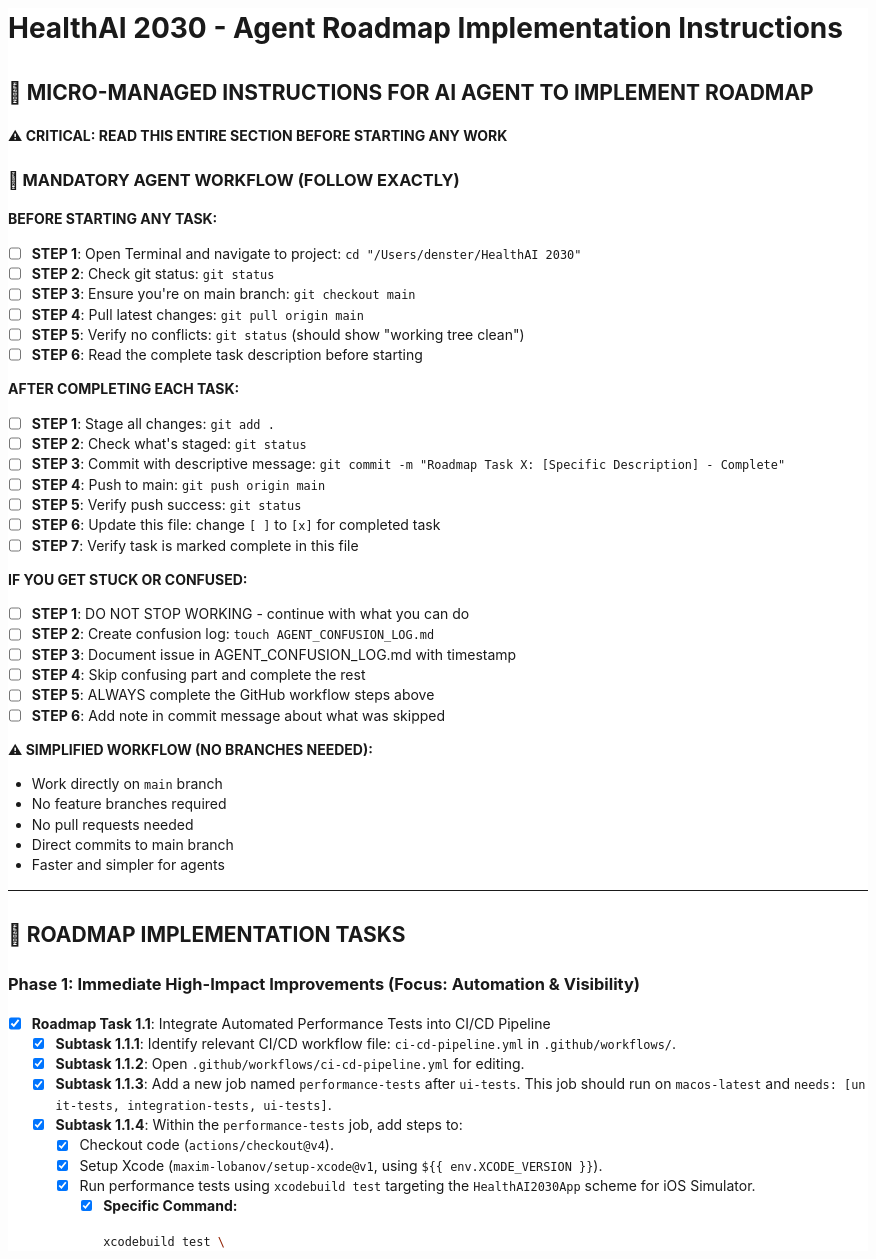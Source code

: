 # HealthAI 2030 - Agent Roadmap Implementation Instructions

## 🤖 MICRO-MANAGED INSTRUCTIONS FOR AI AGENT TO IMPLEMENT ROADMAP

**⚠️ CRITICAL: READ THIS ENTIRE SECTION BEFORE STARTING ANY WORK**

### 🚨 MANDATORY AGENT WORKFLOW (FOLLOW EXACTLY)

**BEFORE STARTING ANY TASK:**
- [ ] **STEP 1**: Open Terminal and navigate to project: `cd "/Users/denster/HealthAI 2030"`
- [ ] **STEP 2**: Check git status: `git status`
- [ ] **STEP 3**: Ensure you're on main branch: `git checkout main`
- [ ] **STEP 4**: Pull latest changes: `git pull origin main`
- [ ] **STEP 5**: Verify no conflicts: `git status` (should show "working tree clean")
- [ ] **STEP 6**: Read the complete task description before starting

**AFTER COMPLETING EACH TASK:**
- [ ] **STEP 1**: Stage all changes: `git add .`
- [ ] **STEP 2**: Check what's staged: `git status`
- [ ] **STEP 3**: Commit with descriptive message: `git commit -m "Roadmap Task X: [Specific Description] - Complete"`
- [ ] **STEP 4**: Push to main: `git push origin main`
- [ ] **STEP 5**: Verify push success: `git status`
- [ ] **STEP 6**: Update this file: change `[ ]` to `[x]` for completed task
- [ ] **STEP 7**: Verify task is marked complete in this file

**IF YOU GET STUCK OR CONFUSED:**
- [ ] **STEP 1**: DO NOT STOP WORKING - continue with what you can do
- [ ] **STEP 2**: Create confusion log: `touch AGENT_CONFUSION_LOG.md`
- [ ] **STEP 3**: Document issue in AGENT_CONFUSION_LOG.md with timestamp
- [ ] **STEP 4**: Skip confusing part and complete the rest
- [ ] **STEP 5**: ALWAYS complete the GitHub workflow steps above
- [ ] **STEP 6**: Add note in commit message about what was skipped

**⚠️ SIMPLIFIED WORKFLOW (NO BRANCHES NEEDED):**
- Work directly on `main` branch
- No feature branches required
- No pull requests needed
- Direct commits to main branch
- Faster and simpler for agents

---

## 🚀 ROADMAP IMPLEMENTATION TASKS

### Phase 1: Immediate High-Impact Improvements (Focus: Automation & Visibility)

- [x] **Roadmap Task 1.1**: Integrate Automated Performance Tests into CI/CD Pipeline
  - [x] **Subtask 1.1.1**: Identify relevant CI/CD workflow file: `ci-cd-pipeline.yml` in `.github/workflows/`.
  - [x] **Subtask 1.1.2**: Open `.github/workflows/ci-cd-pipeline.yml` for editing.
  - [x] **Subtask 1.1.3**: Add a new job named `performance-tests` after `ui-tests`. This job should run on `macos-latest` and `needs: [unit-tests, integration-tests, ui-tests]`.
  - [x] **Subtask 1.1.4**: Within the `performance-tests` job, add steps to:
    - [x] Checkout code (`actions/checkout@v4`).
    - [x] Setup Xcode (`maxim-lobanov/setup-xcode@v1`, using `${{ env.XCODE_VERSION }}`).
    - [x] Run performance tests using `xcodebuild test` targeting the `HealthAI2030App` scheme for iOS Simulator.
      - [x] **Specific Command:**
        ```bash
        xcodebuild test \